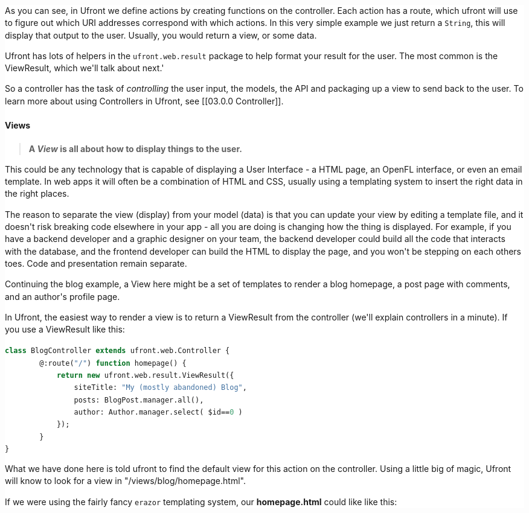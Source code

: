 As you can see, in Ufront we define actions by creating functions on the controller.
Each action has a route, which ufront will use to figure out which URI addresses correspond with which actions.
In this very simple example we just return a `String`, this will display that output to the user.
Usually, you would return a view, or some data.

Ufront has lots of helpers in the `ufront.web.result` package to help format your result for the user.
The most common is the ViewResult, which we'll talk about next.'

So a controller has the task of *controlling* the user input, the models, the API and packaging up a view to send back to the user.
To learn more about using Controllers in Ufront, see [[03.0.0 Controller]].

#### Views

> __A *View* is all about how to display things to the user.__

This could be any technology that is capable of displaying a User Interface - a HTML page, an OpenFL interface, or even an email template.
In web apps it will often be a combination of HTML and CSS, usually using a templating system to insert the right data in the right places.

The reason to separate the view (display) from your model (data) is that you can update your view by editing a template file, and it doesn't risk breaking code elsewhere in your app - all you are doing is changing how the thing is displayed.
For example, if you have a backend developer and a graphic designer on your team, the backend developer could build all the code that interacts with the database, and the frontend developer can build the HTML to display the page, and you won't be stepping on each others toes.
Code and presentation remain separate.

Continuing the blog example, a View here might be a set of templates to render a blog homepage, a post page with comments, and an author's profile page.

In Ufront, the easiest way to render a view is to return a ViewResult from the controller (we'll explain controllers in a minute).
If you use a ViewResult like this:

```haxe
class BlogController extends ufront.web.Controller {
		@:route("/") function homepage() {
			return new ufront.web.result.ViewResult({
				siteTitle: "My (mostly abandoned) Blog",
				posts: BlogPost.manager.all(),
				author: Author.manager.select( $id==0 )
			});
		}
}
```

What we have done here is told ufront to find the default view for this action on the controller.
Using a little big of magic, Ufront will know to look for a view in "/views/blog/homepage.html".

If we were using the fairly fancy `erazor` templating system, our **homepage.html** could like like this:
